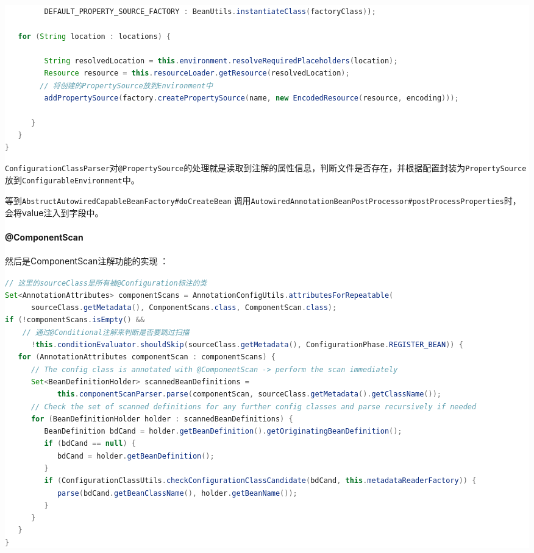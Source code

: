 ```java
         DEFAULT_PROPERTY_SOURCE_FACTORY : BeanUtils.instantiateClass(factoryClass));

   for (String location : locations) {

         String resolvedLocation = this.environment.resolveRequiredPlaceholders(location);
         Resource resource = this.resourceLoader.getResource(resolvedLocation);
       	// 将创建的PropertySource放到Environment中
         addPropertySource(factory.createPropertySource(name, new EncodedResource(resource, encoding)));
     
      }
   }
}
```

`ConfigurationClassParser`对`@PropertySource`的处理就是读取到注解的属性信息，判断文件是否存在，并根据配置封装为`PropertySource`放到`ConfigurableEnvironment`中。

等到`AbstructAutowiredCapableBeanFactory#doCreateBean` 调用`AutowiredAnnotationBeanPostProcessor#postProcessProperties`时，会将value注入到字段中。



#### **@ComponentScan**

然后是ComponentScan注解功能的实现 ：

```java
// 这里的sourceClass是所有被@Configuration标注的类
Set<AnnotationAttributes> componentScans = AnnotationConfigUtils.attributesForRepeatable(
      sourceClass.getMetadata(), ComponentScans.class, ComponentScan.class);
if (!componentScans.isEmpty() &&
    // 通过@Conditional注解来判断是否要跳过扫描
      !this.conditionEvaluator.shouldSkip(sourceClass.getMetadata(), ConfigurationPhase.REGISTER_BEAN)) {
   for (AnnotationAttributes componentScan : componentScans) {
      // The config class is annotated with @ComponentScan -> perform the scan immediately
      Set<BeanDefinitionHolder> scannedBeanDefinitions =
            this.componentScanParser.parse(componentScan, sourceClass.getMetadata().getClassName());
      // Check the set of scanned definitions for any further config classes and parse recursively if needed
      for (BeanDefinitionHolder holder : scannedBeanDefinitions) {
         BeanDefinition bdCand = holder.getBeanDefinition().getOriginatingBeanDefinition();
         if (bdCand == null) {
            bdCand = holder.getBeanDefinition();
         }
         if (ConfigurationClassUtils.checkConfigurationClassCandidate(bdCand, this.metadataReaderFactory)) {
            parse(bdCand.getBeanClassName(), holder.getBeanName());
         }
      }
   }
}
```
